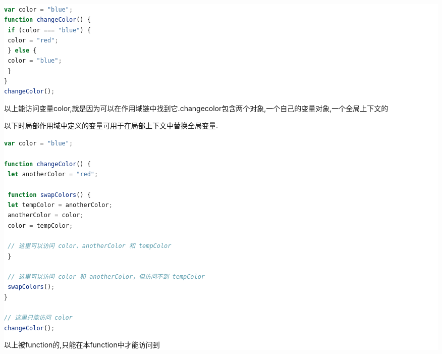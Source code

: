 ```js
var color = "blue"; 
function changeColor() { 
 if (color === "blue") { 
 color = "red"; 
 } else { 
 color = "blue"; 
 } 
} 
changeColor();
```

以上能访问变量color,就是因为可以在作用域链中找到它.changecolor包含两个对象,一个自己的变量对象,一个全局上下文的

以下时局部作用域中定义的变量可用于在局部上下文中替换全局变量.

```js
var color = "blue"; 

function changeColor() { 
 let anotherColor = "red"; 

 function swapColors() { 
 let tempColor = anotherColor; 
 anotherColor = color; 
 color = tempColor; 

 // 这里可以访问 color、anotherColor 和 tempColor 
 } 

 // 这里可以访问 color 和 anotherColor，但访问不到 tempColor 
 swapColors(); 
} 

// 这里只能访问 color 
changeColor(); 
```

以上被function的,只能在本function中才能访问到
